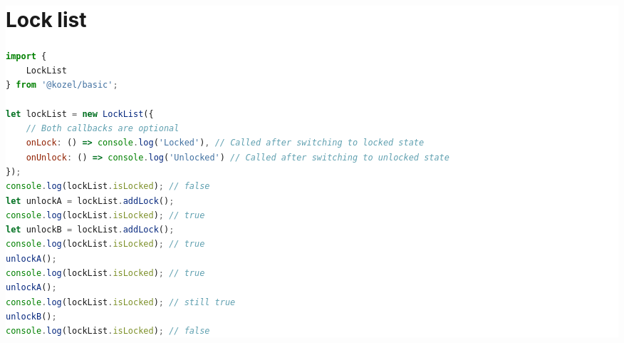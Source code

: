 <a name="lock-list"></a>

# Lock list
```javascript
import {
	LockList
} from '@kozel/basic';

let lockList = new LockList({
	// Both callbacks are optional
	onLock: () => console.log('Locked'), // Called after switching to locked state
	onUnlock: () => console.log('Unlocked') // Called after switching to unlocked state
});
console.log(lockList.isLocked); // false
let unlockA = lockList.addLock();
console.log(lockList.isLocked); // true
let unlockB = lockList.addLock();
console.log(lockList.isLocked); // true
unlockA();
console.log(lockList.isLocked); // true
unlockA();
console.log(lockList.isLocked); // still true
unlockB();
console.log(lockList.isLocked); // false
```
